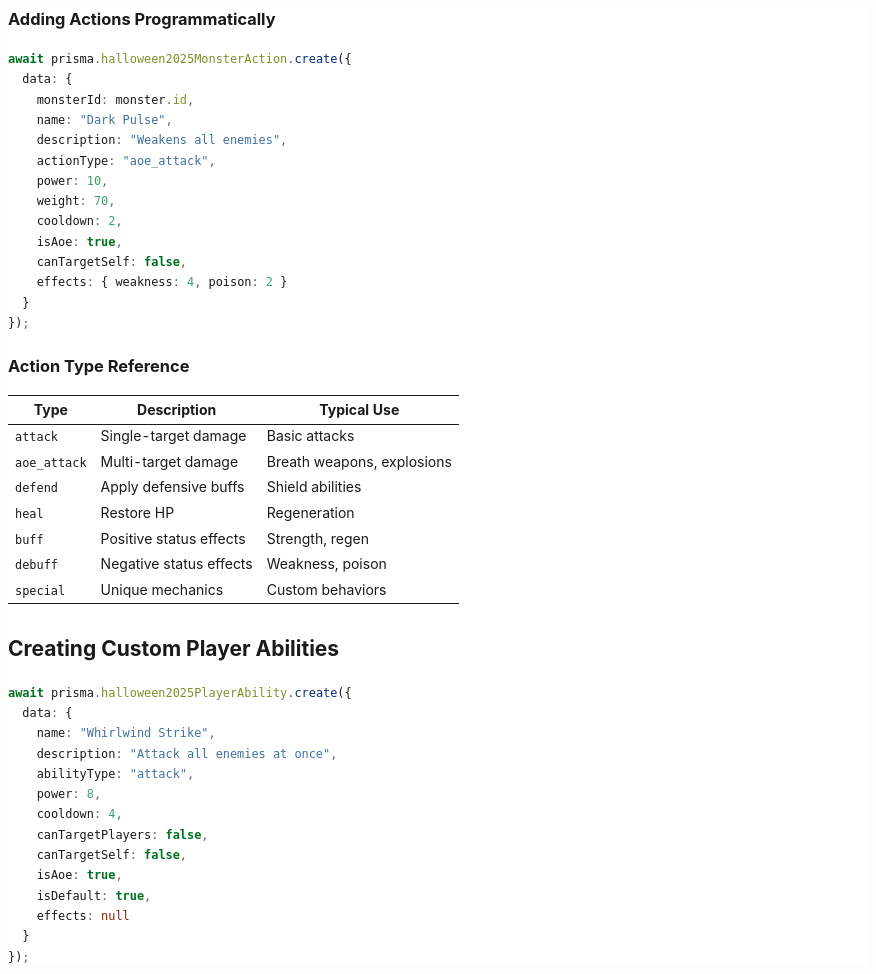 ### Adding Actions Programmatically

```typescript
await prisma.halloween2025MonsterAction.create({
  data: {
    monsterId: monster.id,
    name: "Dark Pulse",
    description: "Weakens all enemies",
    actionType: "aoe_attack",
    power: 10,
    weight: 70,
    cooldown: 2,
    isAoe: true,
    canTargetSelf: false,
    effects: { weakness: 4, poison: 2 }
  }
});
```

### Action Type Reference

| Type | Description | Typical Use |
|------|-------------|-------------|
| `attack` | Single-target damage | Basic attacks |
| `aoe_attack` | Multi-target damage | Breath weapons, explosions |
| `defend` | Apply defensive buffs | Shield abilities |
| `heal` | Restore HP | Regeneration |
| `buff` | Positive status effects | Strength, regen |
| `debuff` | Negative status effects | Weakness, poison |
| `special` | Unique mechanics | Custom behaviors |

## Creating Custom Player Abilities

```typescript
await prisma.halloween2025PlayerAbility.create({
  data: {
    name: "Whirlwind Strike",
    description: "Attack all enemies at once",
    abilityType: "attack",
    power: 8,
    cooldown: 4,
    canTargetPlayers: false,
    canTargetSelf: false,
    isAoe: true,
    isDefault: true,
    effects: null
  }
});
```
